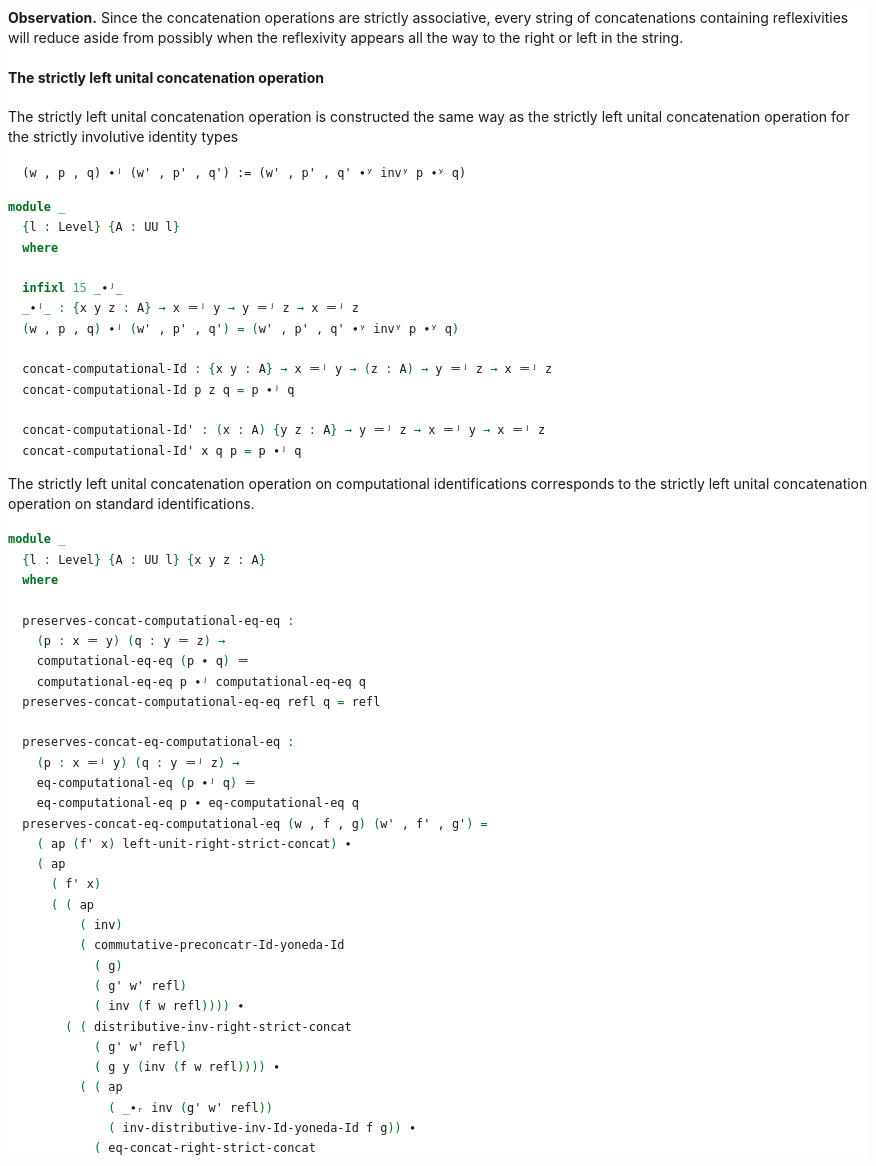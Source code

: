 **Observation.** Since the concatenation operations are strictly associative,
every string of concatenations containing reflexivities will reduce aside from
possibly when the reflexivity appears all the way to the right or left in the
string.

#### The strictly left unital concatenation operation

The strictly left unital concatenation operation is constructed the same way as
the strictly left unital concatenation operation for the strictly involutive
identity types

```text
  (w , p , q) ∙ʲ (w' , p' , q') := (w' , p' , q' ∙ʸ invʸ p ∙ʸ q)
```

```agda
module _
  {l : Level} {A : UU l}
  where

  infixl 15 _∙ʲ_
  _∙ʲ_ : {x y z : A} → x ＝ʲ y → y ＝ʲ z → x ＝ʲ z
  (w , p , q) ∙ʲ (w' , p' , q') = (w' , p' , q' ∙ʸ invʸ p ∙ʸ q)

  concat-computational-Id : {x y : A} → x ＝ʲ y → (z : A) → y ＝ʲ z → x ＝ʲ z
  concat-computational-Id p z q = p ∙ʲ q

  concat-computational-Id' : (x : A) {y z : A} → y ＝ʲ z → x ＝ʲ y → x ＝ʲ z
  concat-computational-Id' x q p = p ∙ʲ q
```

The strictly left unital concatenation operation on computational
identifications corresponds to the strictly left unital concatenation operation
on standard identifications.

```agda
module _
  {l : Level} {A : UU l} {x y z : A}
  where

  preserves-concat-computational-eq-eq :
    (p : x ＝ y) (q : y ＝ z) →
    computational-eq-eq (p ∙ q) ＝
    computational-eq-eq p ∙ʲ computational-eq-eq q
  preserves-concat-computational-eq-eq refl q = refl

  preserves-concat-eq-computational-eq :
    (p : x ＝ʲ y) (q : y ＝ʲ z) →
    eq-computational-eq (p ∙ʲ q) ＝
    eq-computational-eq p ∙ eq-computational-eq q
  preserves-concat-eq-computational-eq (w , f , g) (w' , f' , g') =
    ( ap (f' x) left-unit-right-strict-concat) ∙
    ( ap
      ( f' x)
      ( ( ap
          ( inv)
          ( commutative-preconcatr-Id-yoneda-Id
            ( g)
            ( g' w' refl)
            ( inv (f w refl)))) ∙
        ( ( distributive-inv-right-strict-concat
            ( g' w' refl)
            ( g y (inv (f w refl)))) ∙
          ( ( ap
              ( _∙ᵣ inv (g' w' refl))
              ( inv-distributive-inv-Id-yoneda-Id f g)) ∙
            ( eq-concat-right-strict-concat
```